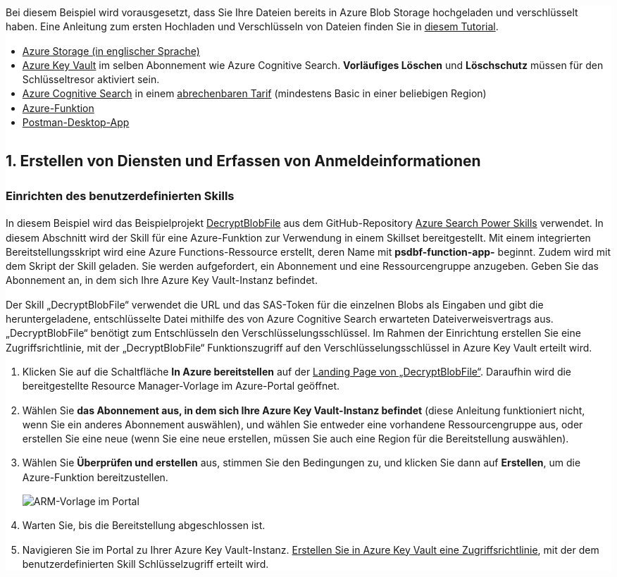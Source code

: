 Bei diesem Beispiel wird vorausgesetzt, dass Sie Ihre Dateien bereits in Azure Blob Storage hochgeladen und verschlüsselt haben. Eine Anleitung zum ersten Hochladen und Verschlüsseln von Dateien finden Sie in [diesem Tutorial](../storage/blobs/storage-encrypt-decrypt-blobs-key-vault.md).

+ [Azure Storage (in englischer Sprache)](https://azure.microsoft.com/services/storage/)
+ [Azure Key Vault](https://azure.microsoft.com/services/key-vault/) im selben Abonnement wie Azure Cognitive Search. **Vorläufiges Löschen** und **Löschschutz** müssen für den Schlüsseltresor aktiviert sein.
+ [Azure Cognitive Search](search-create-service-portal.md) in einem [abrechenbaren Tarif](search-sku-tier.md#tier-descriptions) (mindestens Basic in einer beliebigen Region)
+ [Azure-Funktion](https://azure.microsoft.com/services/functions/)
+ [Postman-Desktop-App](https://www.getpostman.com/)

## <a name="1---create-services-and-collect-credentials"></a>1\. Erstellen von Diensten und Erfassen von Anmeldeinformationen

### <a name="set-up-the-custom-skill"></a>Einrichten des benutzerdefinierten Skills

In diesem Beispiel wird das Beispielprojekt [DecryptBlobFile](https://github.com/Azure-Samples/azure-search-power-skills/blob/master/Utils/DecryptBlobFile) aus dem GitHub-Repository [Azure Search Power Skills](https://github.com/Azure-Samples/azure-search-power-skills) verwendet. In diesem Abschnitt wird der Skill für eine Azure-Funktion zur Verwendung in einem Skillset bereitgestellt. Mit einem integrierten Bereitstellungsskript wird eine Azure Functions-Ressource erstellt, deren Name mit **psdbf-function-app-** beginnt. Zudem wird mit dem Skript der Skill geladen. Sie werden aufgefordert, ein Abonnement und eine Ressourcengruppe anzugeben. Geben Sie das Abonnement an, in dem sich Ihre Azure Key Vault-Instanz befindet.

Der Skill „DecryptBlobFile“ verwendet die URL und das SAS-Token für die einzelnen Blobs als Eingaben und gibt die heruntergeladene, entschlüsselte Datei mithilfe des von Azure Cognitive Search erwarteten Dateiverweisvertrags aus. „DecryptBlobFile“ benötigt zum Entschlüsseln den Verschlüsselungsschlüssel. Im Rahmen der Einrichtung erstellen Sie eine Zugriffsrichtlinie, mit der „DecryptBlobFile“ Funktionszugriff auf den Verschlüsselungsschlüssel in Azure Key Vault erteilt wird.

1. Klicken Sie auf die Schaltfläche **In Azure bereitstellen** auf der [Landing Page von „DecryptBlobFile“](https://github.com/Azure-Samples/azure-search-power-skills/blob/master/Utils/DecryptBlobFile#deployment). Daraufhin wird die bereitgestellte Resource Manager-Vorlage im Azure-Portal geöffnet.

1. Wählen Sie **das Abonnement aus, in dem sich Ihre Azure Key Vault-Instanz befindet** (diese Anleitung funktioniert nicht, wenn Sie ein anderes Abonnement auswählen), und wählen Sie entweder eine vorhandene Ressourcengruppe aus, oder erstellen Sie eine neue (wenn Sie eine neue erstellen, müssen Sie auch eine Region für die Bereitstellung auswählen).

1. Wählen Sie **Überprüfen und erstellen** aus, stimmen Sie den Bedingungen zu, und klicken Sie dann auf **Erstellen**, um die Azure-Funktion bereitzustellen.

    ![ARM-Vorlage im Portal](media/indexing-encrypted-blob-files/arm-template.jpg "ARM-Vorlage im Portal")

1. Warten Sie, bis die Bereitstellung abgeschlossen ist.

1. Navigieren Sie im Portal zu Ihrer Azure Key Vault-Instanz. [Erstellen Sie in Azure Key Vault eine Zugriffsrichtlinie](../key-vault/general/assign-access-policy-portal.md), mit der dem benutzerdefinierten Skill Schlüsselzugriff erteilt wird.
 